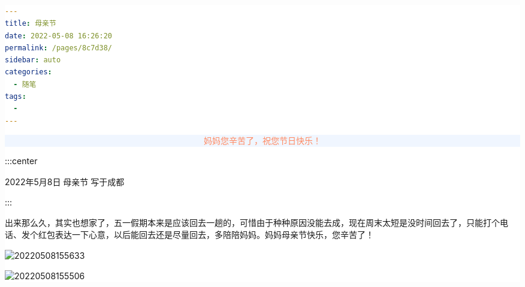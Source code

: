 ```yaml
---
title: 母亲节
date: 2022-05-08 16:26:20
permalink: /pages/8c7d38/
sidebar: auto
categories:
  - 随笔
tags:
  - 
---
```

<div style="width:100%;height:100%;color:#ff8961;background:#f0f6ff;"><p style="text-align:center">妈妈您辛苦了，祝您节日快乐！</p></div>

:::center

2022年5月8日 母亲节 写于成都

:::

出来那么久，其实也想家了，五一假期本来是应该回去一趟的，可惜由于种种原因没能去成，现在周末太短是没时间回去了，只能打个电话、发个红包表达一下心意，以后能回去还是尽量回去，多陪陪妈妈。妈妈母亲节快乐，您辛苦了！

![20220508155633](https://cdn.jsdelivr.net/gh/Ldi123/my-image@master/special-days/20220508155633.jpg)

![20220508155506](https://cdn.jsdelivr.net/gh/Ldi123/my-image@master/special-days/20220508155506.jpg)

